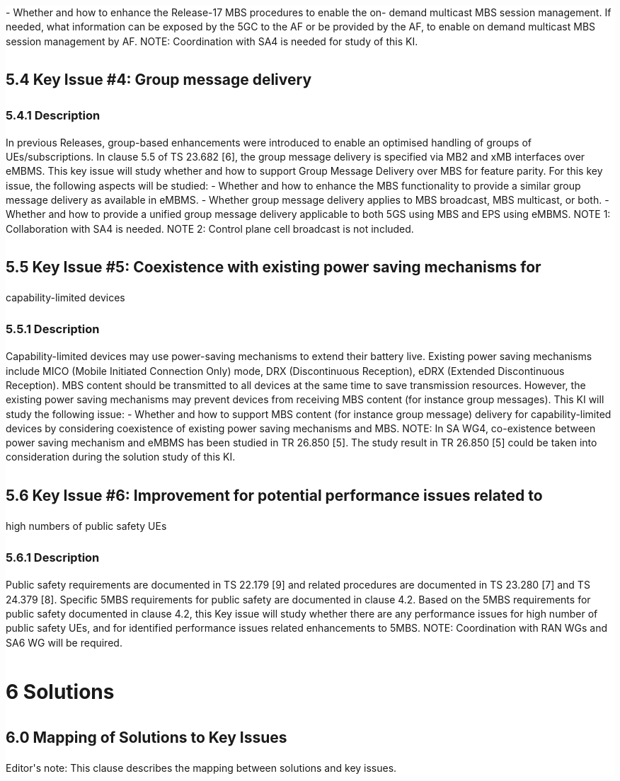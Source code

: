 \- Whether and how to enhance the Release-17 MBS procedures to enable the on-
demand multicast MBS session management. If needed, what information can be
exposed by the 5GC to the AF or be provided by the AF, to enable on demand
multicast MBS session management by AF.
NOTE: Coordination with SA4 is needed for study of this KI.
## 5.4 Key Issue #4: Group message delivery
### 5.4.1 Description
In previous Releases, group-based enhancements were introduced to enable an
optimised handling of groups of UEs/subscriptions. In clause 5.5 of TS 23.682
[6], the group message delivery is specified via MB2 and xMB interfaces over
eMBMS. This key issue will study whether and how to support Group Message
Delivery over MBS for feature parity.
For this key issue, the following aspects will be studied:
\- Whether and how to enhance the MBS functionality to provide a similar group
message delivery as available in eMBMS.
\- Whether group message delivery applies to MBS broadcast, MBS multicast, or
both.
\- Whether and how to provide a unified group message delivery applicable to
both 5GS using MBS and EPS using eMBMS.
NOTE 1: Collaboration with SA4 is needed.
NOTE 2: Control plane cell broadcast is not included.
## 5.5 Key Issue #5: Coexistence with existing power saving mechanisms for
capability-limited devices
### 5.5.1 Description
Capability-limited devices may use power-saving mechanisms to extend their
battery live. Existing power saving mechanisms include MICO (Mobile Initiated
Connection Only) mode, DRX (Discontinuous Reception), eDRX (Extended
Discontinuous Reception).
MBS content should be transmitted to all devices at the same time to save
transmission resources. However, the existing power saving mechanisms may
prevent devices from receiving MBS content (for instance group messages).
This KI will study the following issue:
\- Whether and how to support MBS content (for instance group message)
delivery for capability-limited devices by considering coexistence of existing
power saving mechanisms and MBS.
NOTE: In SA WG4, co-existence between power saving mechanism and eMBMS has
been studied in TR 26.850 [5]. The study result in TR 26.850 [5] could be
taken into consideration during the solution study of this KI.
## 5.6 Key Issue #6: Improvement for potential performance issues related to
high numbers of public safety UEs
### 5.6.1 Description
Public safety requirements are documented in TS 22.179 [9] and related
procedures are documented in TS 23.280 [7] and TS 24.379 [8].
Specific 5MBS requirements for public safety are documented in clause 4.2.
Based on the 5MBS requirements for public safety documented in clause 4.2,
this Key issue will study whether there are any performance issues for high
number of public safety UEs, and for identified performance issues related
enhancements to 5MBS.
NOTE: Coordination with RAN WGs and SA6 WG will be required.
# 6 Solutions
## 6.0 Mapping of Solutions to Key Issues
Editor\'s note: This clause describes the mapping between solutions and key
issues.